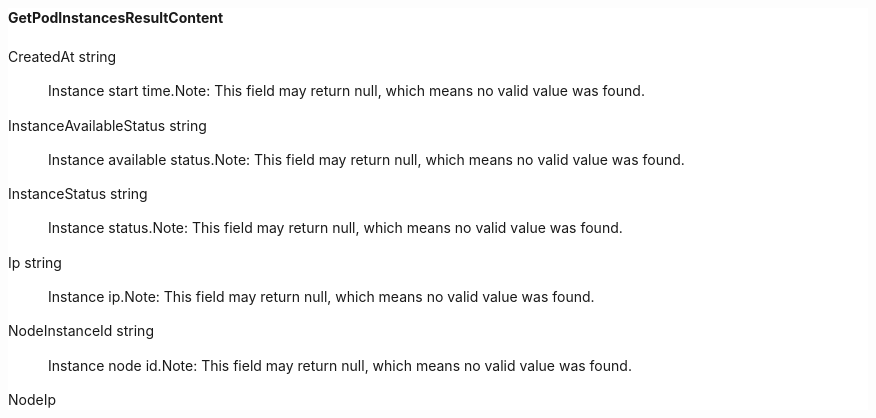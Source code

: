 <h4 id="getpodinstancesresultcontent">Get<wbr>Pod<wbr>Instances<wbr>Result<wbr>Content</h4>



<div>
<pulumi-choosable type="language" values="csharp">
<dl class="resources-properties"><dt class="property-required"
            title="Required">
        <span id="createdat_csharp">
<a data-swiftype-name="resource-property" data-swiftype-type="text" href="#createdat_csharp" style="color: inherit; text-decoration: inherit;">Created<wbr>At</a>
</span>
        <span class="property-indicator"></span>
        <span class="property-type">string</span>
    </dt>
    <dd><p>Instance start time.Note: This field may return null, which means no valid value was found.</p>
</dd><dt class="property-required"
            title="Required">
        <span id="instanceavailablestatus_csharp">
<a data-swiftype-name="resource-property" data-swiftype-type="text" href="#instanceavailablestatus_csharp" style="color: inherit; text-decoration: inherit;">Instance<wbr>Available<wbr>Status</a>
</span>
        <span class="property-indicator"></span>
        <span class="property-type">string</span>
    </dt>
    <dd><p>Instance available status.Note: This field may return null, which means no valid value was found.</p>
</dd><dt class="property-required"
            title="Required">
        <span id="instancestatus_csharp">
<a data-swiftype-name="resource-property" data-swiftype-type="text" href="#instancestatus_csharp" style="color: inherit; text-decoration: inherit;">Instance<wbr>Status</a>
</span>
        <span class="property-indicator"></span>
        <span class="property-type">string</span>
    </dt>
    <dd><p>Instance status.Note: This field may return null, which means no valid value was found.</p>
</dd><dt class="property-required"
            title="Required">
        <span id="ip_csharp">
<a data-swiftype-name="resource-property" data-swiftype-type="text" href="#ip_csharp" style="color: inherit; text-decoration: inherit;">Ip</a>
</span>
        <span class="property-indicator"></span>
        <span class="property-type">string</span>
    </dt>
    <dd><p>Instance ip.Note: This field may return null, which means no valid value was found.</p>
</dd><dt class="property-required"
            title="Required">
        <span id="nodeinstanceid_csharp">
<a data-swiftype-name="resource-property" data-swiftype-type="text" href="#nodeinstanceid_csharp" style="color: inherit; text-decoration: inherit;">Node<wbr>Instance<wbr>Id</a>
</span>
        <span class="property-indicator"></span>
        <span class="property-type">string</span>
    </dt>
    <dd><p>Instance node id.Note: This field may return null, which means no valid value was found.</p>
</dd><dt class="property-required"
            title="Required">
        <span id="nodeip_csharp">
<a data-swiftype-name="resource-property" data-swiftype-type="text" href="#nodeip_csharp" style="color: inherit; text-decoration: inherit;">Node<wbr>Ip</a>
</span>
        <span class="property-indicator"></span>